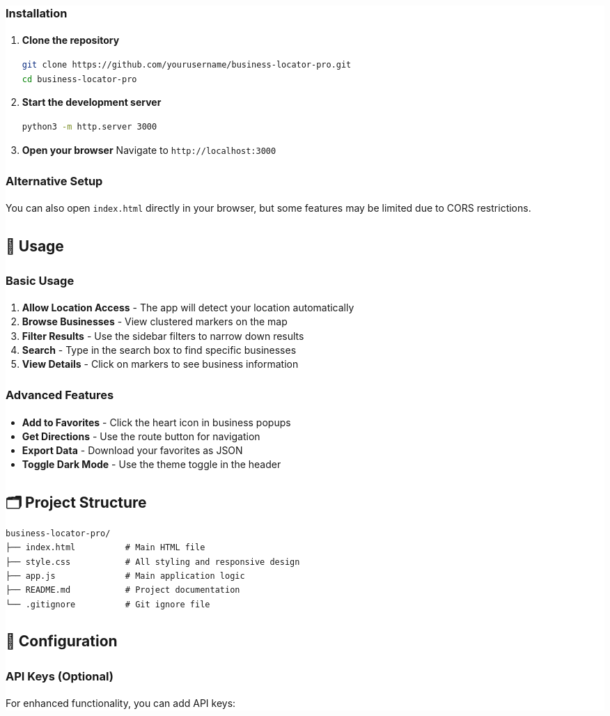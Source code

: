### Installation

1. **Clone the repository**
   ```bash
   git clone https://github.com/yourusername/business-locator-pro.git
   cd business-locator-pro
   ```

2. **Start the development server**
   ```bash
   python3 -m http.server 3000
   ```

3. **Open your browser**
   Navigate to `http://localhost:3000`

### Alternative Setup
You can also open `index.html` directly in your browser, but some features may be limited due to CORS restrictions.

## 📖 Usage

### Basic Usage
1. **Allow Location Access** - The app will detect your location automatically
2. **Browse Businesses** - View clustered markers on the map
3. **Filter Results** - Use the sidebar filters to narrow down results
4. **Search** - Type in the search box to find specific businesses
5. **View Details** - Click on markers to see business information

### Advanced Features
- **Add to Favorites** - Click the heart icon in business popups
- **Get Directions** - Use the route button for navigation
- **Export Data** - Download your favorites as JSON
- **Toggle Dark Mode** - Use the theme toggle in the header

## 🗂️ Project Structure

```
business-locator-pro/
├── index.html          # Main HTML file
├── style.css           # All styling and responsive design
├── app.js              # Main application logic
├── README.md           # Project documentation
└── .gitignore          # Git ignore file
```

## 🔧 Configuration

### API Keys (Optional)
For enhanced functionality, you can add API keys:
